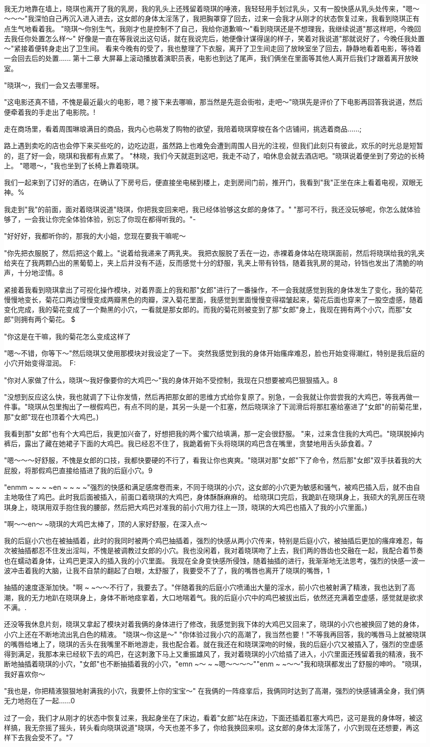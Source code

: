 我无力地靠在墙上，晓琪也离开了我的乳房，我的乳头上还残留着晓琪的唾液，我轻轻用手划过乳头，又有一股快感从乳头处传来，"嗯～～～～"我深怕自己再沉入进入进去，这女郎的身体太淫荡了，我把胸罩穿了回去，过来一会我才从刚才的状态恢复过来，我看到晓琪正有点生气地看着我。 "晓琪～你别生气，我刚才也是控制不了自己，我给你道歉嘛～"看到晓琪还是不想理我，我继续说道"那这样吧，今晚回去我任你处置怎么样～" 好像是一直在等我说出这句话，就在我说完后，她便像计谋得逞的样子，笑着对我说道"那就说好了，今晚任我处置～"紧接着便转身走出了卫生间。 看来今晚有的受了，我也整理了下衣服，离开了卫生间走回了放映室坐了回去，静静地看着电影，等待着一会回去后的处置...... 第十二章 大屏幕上滚动播放着演职员表，电影也到达了尾声，我们俩坐在里面等其他人离开后我们才跟着离开放映室。

"晓琪～，我们一会又去哪里呀。

"这电影还真不错，不愧是最近最火的电影，嗯？接下来去哪嘛，那当然是先逛会街啦，走吧～"晓琪先是评价了下电影再回答我说道，然后便牵着我的手走出了电影院。!

走在商场里，看着周围琳琅满目的商品，我内心也萌发了购物的欲望，我陪着晓琪穿梭在各个店铺间，挑选着商品......;

路上遇到卖吃的店也会停下来买些吃的，边吃边逛，虽然路上也难免会遭到周围人目光的注视，但我们此刻只有彼此，欢乐的时光总是短暂的，逛了好一会，晓琪和我都有点累了。 "林晓，我们今天就逛到这吧，我走不动了，咱休息会就去酒店吧。"晓琪说着便坐到了旁边的长椅上。 "嗯嗯～，"我也坐到了长椅上靠着晓琪。

我们一起来到了订好的酒店，在确认了下房号后，便直接坐电梯到楼上，走到房间门前，推开门，我看到"我"正坐在床上看着电视，双眼无神。%

我走到"我"的前面，面对着晓琪说道"晓琪，你把我变回来吧，我已经体验够这女郎的身体了。" "那可不行，我还没玩够呢，你怎么就体验够了，一会我让你完全体验体验，别忘了你现在都得听我的。"-

"好好好，我都听你的，那我的大小姐，您现在要我干嘛呢～

"你先把衣服脱了，然后把这个戴上。"说着给我递来了两乳夹。 我把衣服脱了丢在一边，赤裸着身体站在晓琪面前，然后将晓琪给我的乳夹给夹在了我两颗凸出的黑葡萄上，夹上后并没有不适，反而感觉十分的舒服，乳夹上带有铃铛，随着我乳房的晃动，铃铛也发出了清脆的响声，十分地涩情。8

紧接着我看到晓琪拿出了可视化操作模块，对着界面上的我和那"女郎"进行了一番操作，不一会我就感觉到我的身体发生了变化，我的菊花慢慢地变长，菊花口两边慢慢变成两瓣黑色的肉瓣，深入菊花里面，我感觉到里面慢慢变得褶皱起来，菊花后面也穿来了一股空虚感，随着变化完成，我的菊花变成了一个黝黑的小穴，一看就是那女郎的。而我的菊花则被变到了那"女郎"身上，我现在拥有两个小穴，而那"女郎"则拥有两个菊花。 $

"你这是在干嘛，我的菊花怎么变成这样了

"嗯～不错，你等下～"然后晓琪又使用那模块对我设定了一下。 突然我感觉到我的身体开始瘙痒难忍，脸也开始变得潮红，特别是我后庭的小穴开始变得湿润。  F:

"你对人家做了什么，晓琪～我好像要你的大鸡巴～"我的身体开始不受控制，我现在只想要被鸡巴狠狠插入。8

"没想到反应这么快，我也就调了下让你发情，然后再把那女郎的思维方式给你复原了。别急，一会我就让你尝尝我的大鸡巴，等我再做一件事。"晓琪从包里掏出了一根假鸡巴，有点不同的是，其另一头是一个肛塞，然后晓琪涂了下润滑后将那肛塞给塞进了"女郎"的前菊花里，那"女郎"现在也顶着个大鸡巴。)

我看到那"女郎"也有个大鸡巴后，我更加兴奋了，好想把我的两个蜜穴给填满，那一定会很舒服。 "来，过来含住我的大鸡巴。"晓琪脱掉内裤后，露出了藏在她裙子下面的大鸡巴。我已经忍不住了，我跪着俯下头将晓琪的鸡巴含在嘴里，贪婪地用舌头舔食着。7

"嗯～～～好舒服，不愧是女郎的口技，我都快要硬的不行了，看我让你也爽爽。"晓琪对那"女郎"下了命令，然后那"女郎"双手扶着我的大屁股，将那假鸡巴直接给插进了我的后庭小穴。9

"enmm ~ ~ ~ ~en ~ ~ ~ ~"强烈的快感和满足感席卷而来，不同于晓琪的小穴，这女郎的小穴更为敏感和骚气，被鸡巴插入后，就不由自主地吸住了鸡巴。此时我后面被插入，前面口着晓琪的大鸡巴，身体酥酥麻麻的。 给晓琪口完后，我跪趴在晓琪身上，我硕大的乳房压在晓琪身上，晓琪用双手抱住我的腰部，然后把大鸡巴对准我的前小穴用力往上一顶，晓琪的大鸡巴也插入了我的小穴里面。)

"啊～～en～ ~晓琪的大鸡巴太棒了，顶的人家好舒服，在深入点～

我的后庭小穴也在被抽插着，此时的我同时被两个鸡巴抽插着，强烈的快感从两小穴传来，特别是后庭小穴，被抽插后更加的瘙痒难忍，每次被抽插都忍不住发出淫叫，不愧是被调教过女郎的小穴。我也没闲着，我对着晓琪吻了上去，我们两的唇齿也交融在一起，我配合着节奏也在蠕动着身体，让鸡巴更深入的插入我的小穴里面。 我现在全身变快感所侵蚀，随着抽插的进行，我渐渐地无法思考，强烈的快感一波一波冲击着我的大脑，让我不自禁的翻起了白眼，太舒服了，我要受不了了，我的嘴唇也离开了晓琪的嘴唇，1

抽插的速度逐渐加快。"啊 ~ ~～～不行了，我要去了。"伴随着我的后庭小穴喷涌出大量的淫水，前小穴也被射满了精液，我也达到了高潮，我的无力地趴在晓琪身上，身体不断地痉挛着，大口地喘着气。我的后庭小穴中的鸡巴被拔出后，依然还充满着空虚感，感觉就是欲求不满。.

还没等我休息片刻，晓琪又拿起了模块对着我俩的身体进行了修改，我感觉到我下体的大鸡巴又回来了，晓琪的小穴也被换回了她的身体，小穴上还在不断地流出乳白色的精液。 "晓琪～你这是～" "你体验过我小穴的高潮了，我当然也要！"不等我再回答，我的嘴唇马上就被晓琪的嘴唇给堵上了，晓琪的舌头在我嘴里不断地游走，我也配合着。就在我还在和晓琪深吻的时候，我的后庭小穴又被插入了，强烈的空虚感得到满足，我那本来已经软下去的鸡巴，在这刺激下马上又重振雄风了，我对着晓琪的小穴给插了进入，小穴里面还残留着我的精液，我不断地抽插着晓琪的小穴，"女郎"也不断抽插着我的小穴，"emn ~～ ~ ~嗯～～～～""enm ~ ~～～"我和晓琪都发出了舒服的呻吟。 "晓琪，我好喜欢你～

"我也是，你把精液狠狠地射满我的小穴，我要怀上你的宝宝～" 在我俩的一阵痉挛后，我俩同时达到了高潮，强烈的快感铺满全身，我们俩无力地抱在了一起......0

过了一会，我们才从刚才的状态中恢复过来，我起身坐在了床边，看着"女郎"站在床边，下面还插着肛塞大鸡巴，这可是我的身体呀，被这样搞，我无奈摇了摇头，转头看向晓琪说道"晓琪，今天也差不多了，你给我换回来呗。这女郎的身体太淫荡了，小穴到现在还想要，再这样下去我会受不了。"7
